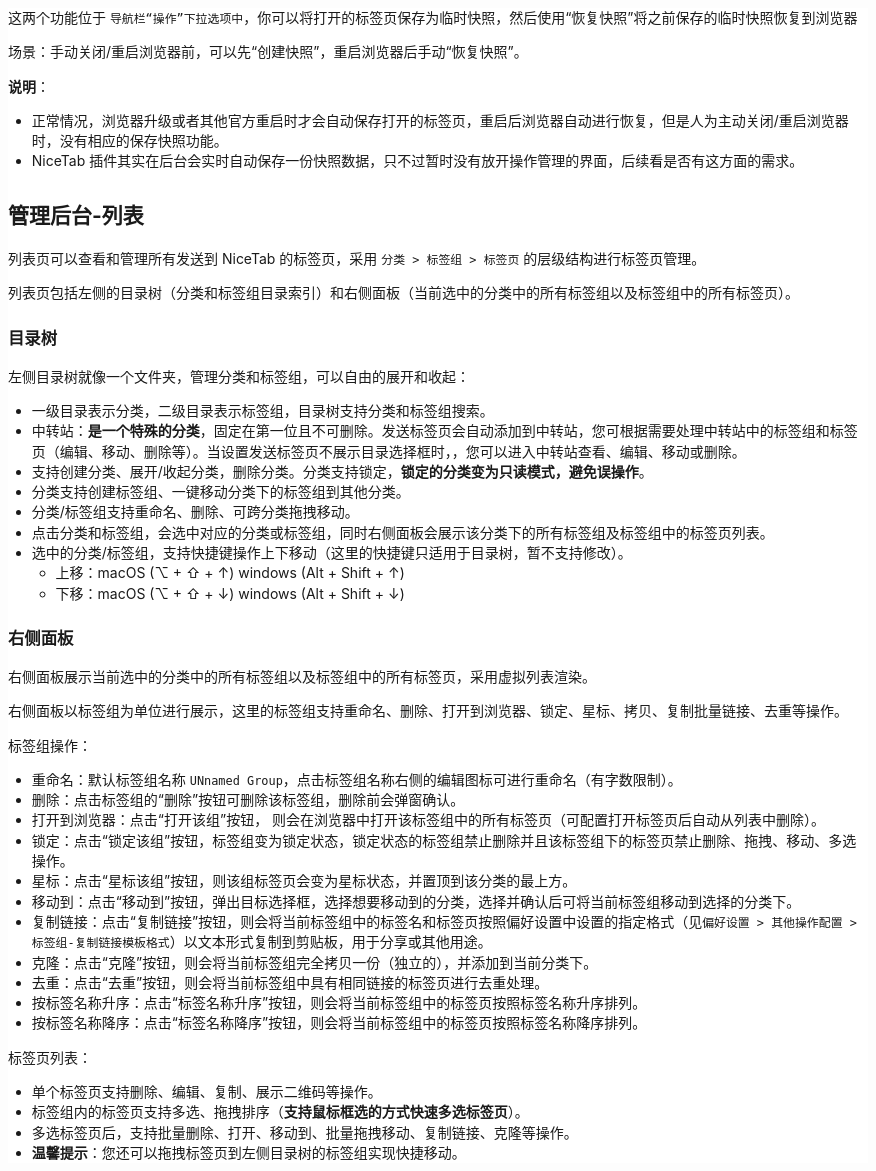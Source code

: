 这两个功能位于 `导航栏“操作”下拉选项中`，你可以将打开的标签页保存为临时快照，然后使用“恢复快照”将之前保存的临时快照恢复到浏览器

场景：手动关闭/重启浏览器前，可以先“创建快照”，重启浏览器后手动“恢复快照”。

**说明**：
- 正常情况，浏览器升级或者其他官方重启时才会自动保存打开的标签页，重启后浏览器自动进行恢复，但是人为主动关闭/重启浏览器时，没有相应的保存快照功能。
- NiceTab 插件其实在后台会实时自动保存一份快照数据，只不过暂时没有放开操作管理的界面，后续看是否有这方面的需求。


## 管理后台-列表

列表页可以查看和管理所有发送到 NiceTab 的标签页，采用 `分类 > 标签组 > 标签页` 的层级结构进行标签页管理。

列表页包括左侧的目录树（分类和标签组目录索引）和右侧面板（当前选中的分类中的所有标签组以及标签组中的所有标签页）。

### 目录树

左侧目录树就像一个文件夹，管理分类和标签组，可以自由的展开和收起：
- 一级目录表示分类，二级目录表示标签组，目录树支持分类和标签组搜索。
- 中转站：**是一个特殊的分类**，固定在第一位且不可删除。发送标签页会自动添加到中转站，您可根据需要处理中转站中的标签组和标签页（编辑、移动、删除等）。当设置发送标签页不展示目录选择框时，，您可以进入中转站查看、编辑、移动或删除。
- 支持创建分类、展开/收起分类，删除分类。分类支持锁定，**锁定的分类变为只读模式，避免误操作**。
- 分类支持创建标签组、一键移动分类下的标签组到其他分类。
- 分类/标签组支持重命名、删除、可跨分类拖拽移动。
- 点击分类和标签组，会选中对应的分类或标签组，同时右侧面板会展示该分类下的所有标签组及标签组中的标签页列表。
- 选中的分类/标签组，支持快捷键操作上下移动（这里的快捷键只适用于目录树，暂不支持修改）。
  - 上移：macOS (⌥ + ⇧ + ↑) windows (Alt + Shift + ↑)
  - 下移：macOS (⌥ + ⇧ + ↓) windows (Alt + Shift + ↓)

### 右侧面板

右侧面板展示当前选中的分类中的所有标签组以及标签组中的所有标签页，采用虚拟列表渲染。

右侧面板以标签组为单位进行展示，这里的标签组支持重命名、删除、打开到浏览器、锁定、星标、拷贝、复制批量链接、去重等操作。

标签组操作：
- 重命名：默认标签组名称 `UNnamed Group`，点击标签组名称右侧的编辑图标可进行重命名（有字数限制）。
- 删除：点击标签组的“删除”按钮可删除该标签组，删除前会弹窗确认。
- 打开到浏览器：点击“打开该组”按钮， 则会在浏览器中打开该标签组中的所有标签页（可配置打开标签页后自动从列表中删除）。
- 锁定：点击“锁定该组”按钮，标签组变为锁定状态，锁定状态的标签组禁止删除并且该标签组下的标签页禁止删除、拖拽、移动、多选操作。
- 星标：点击“星标该组”按钮，则该组标签页会变为星标状态，并置顶到该分类的最上方。
- 移动到：点击“移动到”按钮，弹出目标选择框，选择想要移动到的分类，选择并确认后可将当前标签组移动到选择的分类下。
- 复制链接：点击“复制链接”按钮，则会将当前标签组中的标签名和标签页按照偏好设置中设置的指定格式（见`偏好设置 > 其他操作配置 > 标签组-复制链接模板格式`）以文本形式复制到剪贴板，用于分享或其他用途。
- 克隆：点击“克隆”按钮，则会将当前标签组完全拷贝一份（独立的），并添加到当前分类下。
- 去重：点击“去重”按钮，则会将当前标签组中具有相同链接的标签页进行去重处理。
- 按标签名称升序：点击“标签名称升序”按钮，则会将当前标签组中的标签页按照标签名称升序排列。
- 按标签名称降序：点击“标签名称降序”按钮，则会将当前标签组中的标签页按照标签名称降序排列。

标签页列表：
- 单个标签页支持删除、编辑、复制、展示二维码等操作。
- 标签组内的标签页支持多选、拖拽排序（**支持鼠标框选的方式快速多选标签页**）。
- 多选标签页后，支持批量删除、打开、移动到、批量拖拽移动、复制链接、克隆等操作。
- **温馨提示**：您还可以拖拽标签页到左侧目录树的标签组实现快捷移动。
